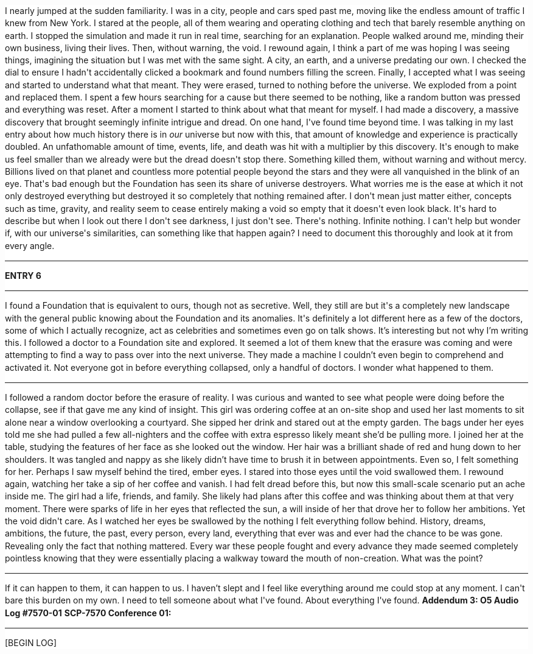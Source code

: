 I nearly jumped at the sudden familiarity. I was in a city, people and cars sped past me, moving like the endless amount of traffic I knew from New York. I stared at the people, all of them wearing and operating clothing and tech that barely resemble anything on earth. I stopped the simulation and made it run in real time, searching for an explanation. People walked around me, minding their own business, living their lives. Then, without warning, the void. I rewound again, I think a part of me was hoping I was seeing things, imagining the situation but I was met with the same sight. A city, an earth, and a universe predating our own. I checked the dial to ensure I hadn't accidentally clicked a bookmark and found numbers filling the screen. Finally, I accepted what I was seeing and started to understand what that meant. They were erased, turned to nothing before the universe. We exploded from a point and replaced them. I spent a few hours searching for a cause but there seemed to be nothing, like a random button was pressed and everything was reset.
After a moment I started to think about what that meant for myself. I had made a discovery, a massive discovery that brought seemingly infinite intrigue and dread. On one hand, I've found time beyond time. I was talking in my last entry about how much history there is in _our_ universe but now with this, that amount of knowledge and experience is practically doubled. An unfathomable amount of time, events, life, and death was hit with a multiplier by this discovery. It's enough to make us feel smaller than we already were but the dread doesn't stop there. Something killed them, without warning and without mercy. Billions lived on that planet and countless more potential people beyond the stars and they were all vanquished in the blink of an eye. That's bad enough but the Foundation has seen its share of universe destroyers. What worries me is the ease at which it not only destroyed everything but destroyed it so completely that nothing remained after. I don't mean just matter either, concepts such as time, gravity, and reality seem to cease entirely making a void so empty that it doesn't even look black. It's hard to describe but when I look out there I don't see darkness, I just don't see. There's nothing. Infinite nothing. I can't help but wonder if, with our universe's similarities, can something like that happen again?
I need to document this thoroughly and look at it from every angle.
* * *
**ENTRY 6**
* * *
I found a Foundation that is equivalent to ours, though not as secretive. Well, they still are but it's a completely new landscape with the general public knowing about the Foundation and its anomalies. It's definitely a lot different here as a few of the doctors, some of which I actually recognize, act as celebrities and sometimes even go on talk shows. It’s interesting but not why I’m writing this. I followed a doctor to a Foundation site and explored. It seemed a lot of them knew that the erasure was coming and were attempting to find a way to pass over into the next universe. They made a machine I couldn’t even begin to comprehend and activated it. Not everyone got in before everything collapsed, only a handful of doctors. I wonder what happened to them.
* * *
I followed a random doctor before the erasure of reality. I was curious and wanted to see what people were doing before the collapse, see if that gave me any kind of insight. This girl was ordering coffee at an on-site shop and used her last moments to sit alone near a window overlooking a courtyard. She sipped her drink and stared out at the empty garden. The bags under her eyes told me she had pulled a few all-nighters and the coffee with extra espresso likely meant she’d be pulling more. I joined her at the table, studying the features of her face as she looked out the window. Her hair was a brilliant shade of red and hung down to her shoulders. It was tangled and nappy as she likely didn’t have time to brush it in between appointments. Even so, I felt something for her. Perhaps I saw myself behind the tired, ember eyes. I stared into those eyes until the void swallowed them.
I rewound again, watching her take a sip of her coffee and vanish. I had felt dread before this, but now this small-scale scenario put an ache inside me. The girl had a life, friends, and family. She likely had plans after this coffee and was thinking about them at that very moment. There were sparks of life in her eyes that reflected the sun, a will inside of her that drove her to follow her ambitions. Yet the void didn't care. As I watched her eyes be swallowed by the nothing I felt everything follow behind. History, dreams, ambitions, the future, the past, every person, every land, everything that ever was and ever had the chance to be was gone. Revealing only the fact that nothing mattered. Every war these people fought and every advance they made seemed completely pointless knowing that they were essentially placing a walkway toward the mouth of non-creation. What was the point?
* * *
If it can happen to them, it can happen to us. I haven’t slept and I feel like everything around me could stop at any moment. I can't bare this burden on my own. I need to tell someone about what I've found. About everything I've found.
**Addendum 3: O5 Audio Log #7570-01**
**SCP-7570 Conference 01:**
* * *
[BEGIN LOG]